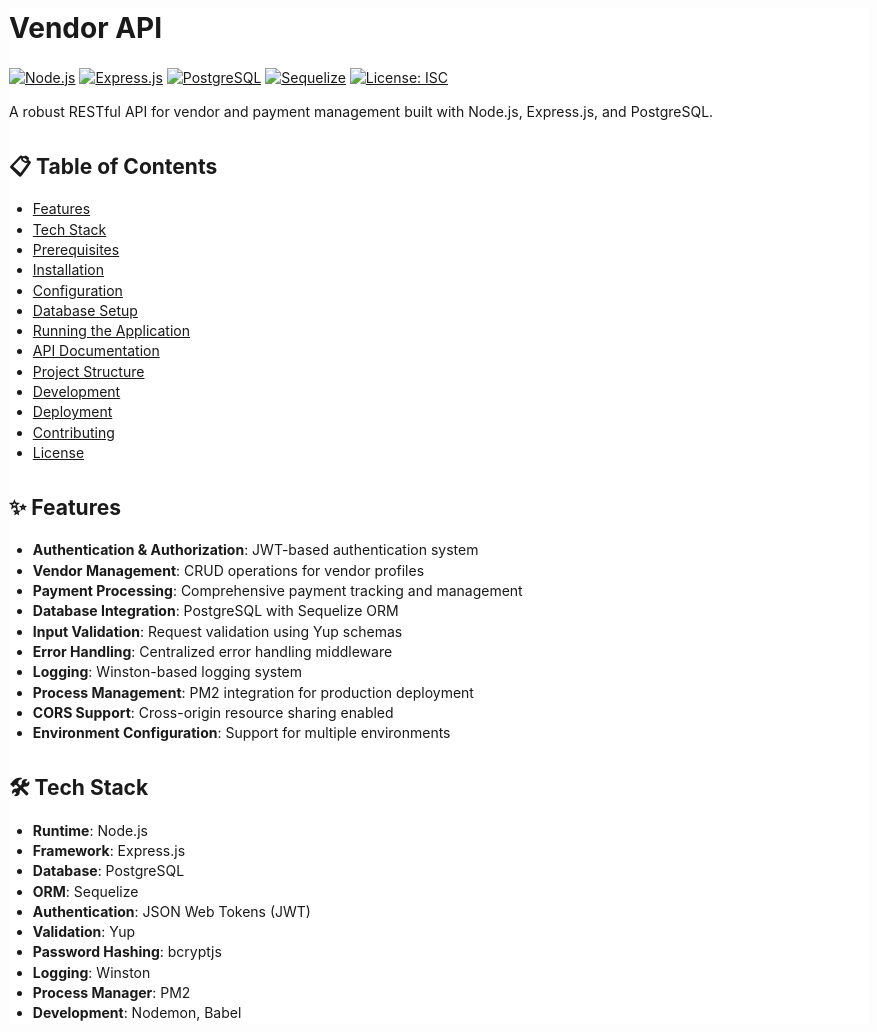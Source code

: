 # Vendor API

[![Node.js](https://img.shields.io/badge/Node.js-v18+-green.svg)](https://nodejs.org/)
[![Express.js](https://img.shields.io/badge/Express.js-v4.21+-blue.svg)](https://expressjs.com/)
[![PostgreSQL](https://img.shields.io/badge/PostgreSQL-v13+-blue.svg)](https://www.postgresql.org/)
[![Sequelize](https://img.shields.io/badge/Sequelize-v6.37+-orange.svg)](https://sequelize.org/)
[![License: ISC](https://img.shields.io/badge/License-ISC-yellow.svg)](https://opensource.org/licenses/ISC)

A robust RESTful API for vendor and payment management built with Node.js, Express.js, and PostgreSQL.

## 📋 Table of Contents

- [Features](#features)
- [Tech Stack](#tech-stack)
- [Prerequisites](#prerequisites)
- [Installation](#installation)
- [Configuration](#configuration)
- [Database Setup](#database-setup)
- [Running the Application](#running-the-application)
- [API Documentation](#api-documentation)
- [Project Structure](#project-structure)
- [Development](#development)
- [Deployment](#deployment)
- [Contributing](#contributing)
- [License](#license)

## ✨ Features

- **Authentication & Authorization**: JWT-based authentication system
- **Vendor Management**: CRUD operations for vendor profiles
- **Payment Processing**: Comprehensive payment tracking and management
- **Database Integration**: PostgreSQL with Sequelize ORM
- **Input Validation**: Request validation using Yup schemas
- **Error Handling**: Centralized error handling middleware
- **Logging**: Winston-based logging system
- **Process Management**: PM2 integration for production deployment
- **CORS Support**: Cross-origin resource sharing enabled
- **Environment Configuration**: Support for multiple environments

## 🛠 Tech Stack

- **Runtime**: Node.js
- **Framework**: Express.js
- **Database**: PostgreSQL
- **ORM**: Sequelize
- **Authentication**: JSON Web Tokens (JWT)
- **Validation**: Yup
- **Password Hashing**: bcryptjs
- **Logging**: Winston
- **Process Manager**: PM2
- **Development**: Nodemon, Babel
